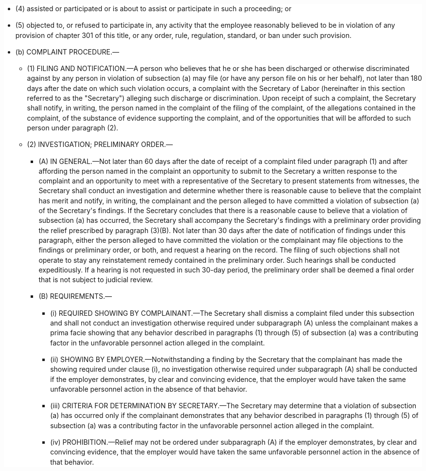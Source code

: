   * (4) assisted or participated or is about to assist or participate in such a proceeding; or

  * (5) objected to, or refused to participate in, any activity that the employee reasonably believed to be in violation of any provision of chapter 301 of this title, or any order, rule, regulation, standard, or ban under such provision.


* (b) COMPLAINT PROCEDURE.—

  * (1) FILING AND NOTIFICATION.—A person who believes that he or she has been discharged or otherwise discriminated against by any person in violation of subsection (a) may file (or have any person file on his or her behalf), not later than 180 days after the date on which such violation occurs, a complaint with the Secretary of Labor (hereinafter in this section referred to as the "Secretary") alleging such discharge or discrimination. Upon receipt of such a complaint, the Secretary shall notify, in writing, the person named in the complaint of the filing of the complaint, of the allegations contained in the complaint, of the substance of evidence supporting the complaint, and of the opportunities that will be afforded to such person under paragraph (2).

  * (2) INVESTIGATION; PRELIMINARY ORDER.—

    * (A) IN GENERAL.—Not later than 60 days after the date of receipt of a complaint filed under paragraph (1) and after affording the person named in the complaint an opportunity to submit to the Secretary a written response to the complaint and an opportunity to meet with a representative of the Secretary to present statements from witnesses, the Secretary shall conduct an investigation and determine whether there is reasonable cause to believe that the complaint has merit and notify, in writing, the complainant and the person alleged to have committed a violation of subsection (a) of the Secretary's findings. If the Secretary concludes that there is a reasonable cause to believe that a violation of subsection (a) has occurred, the Secretary shall accompany the Secretary's findings with a preliminary order providing the relief prescribed by paragraph (3)(B). Not later than 30 days after the date of notification of findings under this paragraph, either the person alleged to have committed the violation or the complainant may file objections to the findings or preliminary order, or both, and request a hearing on the record. The filing of such objections shall not operate to stay any reinstatement remedy contained in the preliminary order. Such hearings shall be conducted expeditiously. If a hearing is not requested in such 30-day period, the preliminary order shall be deemed a final order that is not subject to judicial review.

    * (B) REQUIREMENTS.—

      * (i) REQUIRED SHOWING BY COMPLAINANT.—The Secretary shall dismiss a complaint filed under this subsection and shall not conduct an investigation otherwise required under subparagraph (A) unless the complainant makes a prima facie showing that any behavior described in paragraphs (1) through (5) of subsection (a) was a contributing factor in the unfavorable personnel action alleged in the complaint.

      * (ii) SHOWING BY EMPLOYER.—Notwithstanding a finding by the Secretary that the complainant has made the showing required under clause (i), no investigation otherwise required under subparagraph (A) shall be conducted if the employer demonstrates, by clear and convincing evidence, that the employer would have taken the same unfavorable personnel action in the absence of that behavior.

      * (iii) CRITERIA FOR DETERMINATION BY SECRETARY.—The Secretary may determine that a violation of subsection (a) has occurred only if the complainant demonstrates that any behavior described in paragraphs (1) through (5) of subsection (a) was a contributing factor in the unfavorable personnel action alleged in the complaint.

      * (iv) PROHIBITION.—Relief may not be ordered under subparagraph (A) if the employer demonstrates, by clear and convincing evidence, that the employer would have taken the same unfavorable personnel action in the absence of that behavior.
